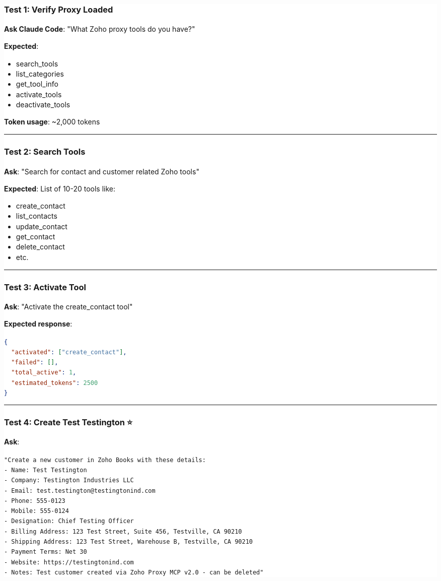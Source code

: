 ### Test 1: Verify Proxy Loaded
**Ask Claude Code**: "What Zoho proxy tools do you have?"

**Expected**:
- search_tools
- list_categories
- get_tool_info
- activate_tools
- deactivate_tools

**Token usage**: ~2,000 tokens

---

### Test 2: Search Tools
**Ask**: "Search for contact and customer related Zoho tools"

**Expected**: List of 10-20 tools like:
- create_contact
- list_contacts
- update_contact
- get_contact
- delete_contact
- etc.

---

### Test 3: Activate Tool
**Ask**: "Activate the create_contact tool"

**Expected response**:
```json
{
  "activated": ["create_contact"],
  "failed": [],
  "total_active": 1,
  "estimated_tokens": 2500
}
```

---

### Test 4: Create Test Testington ⭐
**Ask**:
```
"Create a new customer in Zoho Books with these details:
- Name: Test Testington
- Company: Testington Industries LLC
- Email: test.testington@testingtonind.com
- Phone: 555-0123
- Mobile: 555-0124
- Designation: Chief Testing Officer
- Billing Address: 123 Test Street, Suite 456, Testville, CA 90210
- Shipping Address: 123 Test Street, Warehouse B, Testville, CA 90210
- Payment Terms: Net 30
- Website: https://testingtonind.com
- Notes: Test customer created via Zoho Proxy MCP v2.0 - can be deleted"
```
